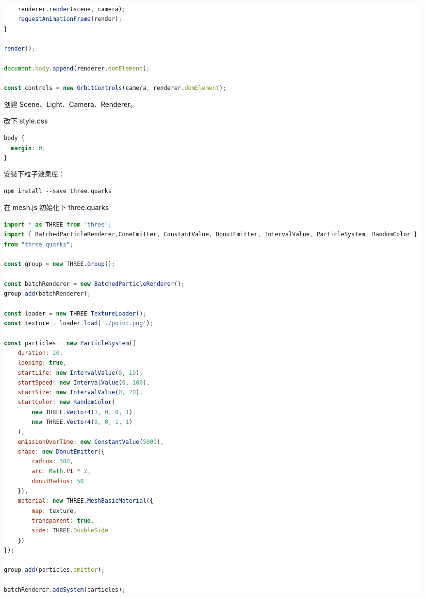 ```javascript
    renderer.render(scene, camera);
    requestAnimationFrame(render);
}

render();

document.body.append(renderer.domElement);

const controls = new OrbitControls(camera, renderer.domElement);
```
创建 Scene、Light、Camera、Renderer。

改下 style.css
```css
body {
  margin: 0;
}
```

安装下粒子效果库：

```
npm install --save three.quarks
```

在 mesh.js 初始化下 three.quarks


```javascript
import * as THREE from "three";
import { BatchedParticleRenderer,ConeEmitter, ConstantValue, DonutEmitter, IntervalValue, ParticleSystem, RandomColor } from "three.quarks";

const group = new THREE.Group();

const batchRenderer = new BatchedParticleRenderer();
group.add(batchRenderer);

const loader = new THREE.TextureLoader();
const texture = loader.load('./point.png');

const particles = new ParticleSystem({
    duration: 20,
    looping: true,
    startLife: new IntervalValue(0, 10),
    startSpeed: new IntervalValue(0, 100),
    startSize: new IntervalValue(0, 20),
    startColor: new RandomColor(
        new THREE.Vector4(1, 0, 0, 1),
        new THREE.Vector4(0, 0, 1, 1)
    ),
    emissionOverTime: new ConstantValue(5000),
    shape: new DonutEmitter({
        radius: 300,
        arc: Math.PI * 2,
        donutRadius: 50
    }),
    material: new THREE.MeshBasicMaterial({
        map: texture,
        transparent: true,
        side: THREE.DoubleSide
    })
});

group.add(particles.emitter);

batchRenderer.addSystem(particles);
```